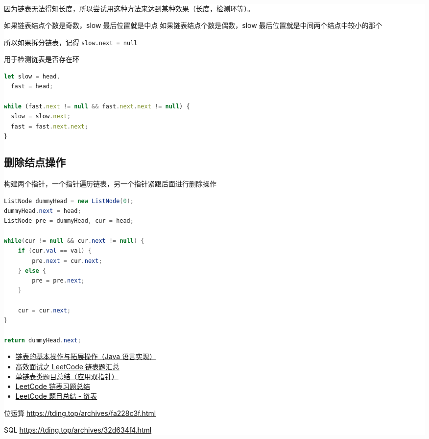 因为链表无法得知长度，所以尝试用这种方法来达到某种效果（长度，检测环等）。

如果链表结点个数是奇数，slow 最后位置就是中点
如果链表结点个数是偶数，slow 最后位置就是中间两个结点中较小的那个

所以如果拆分链表，记得 `slow.next = null`

用于检测链表是否存在环

```js
let slow = head,
  fast = head;

while (fast.next != null && fast.next.next != null) {
  slow = slow.next;
  fast = fast.next.next;
}
```

## 删除结点操作

构建两个指针，一个指针遍历链表，另一个指针紧跟后面进行删除操作

```java
ListNode dummyHead = new ListNode(0);
dummyHead.next = head;
ListNode pre = dummyHead, cur = head;

while(cur != null && cur.next != null) {
    if (cur.val == val) {
        pre.next = cur.next;
    } else {
        pre = pre.next;
    }

    cur = cur.next;
}

return dummyHead.next;
```

- [链表的基本操作与拓展操作（Java 语言实现）](https://blog.csdn.net/why_still_confused/article/details/51333257)
- [高效面试之 LeetCode 链表题汇总](https://blog.csdn.net/cqkxboy168/article/details/40464351)
- [单链表类题目总结（应用双指针）](https://blog.csdn.net/KusanoNEU/article/details/72758159)
- [LeetCode 链表习题总结](https://blog.csdn.net/zhou373986278/article/details/78223278)
- [LeetCode 题目总结 - 链表](https://tding.top/archives/551df4d4.html)

位运算
https://tding.top/archives/fa228c3f.html


SQL
https://tding.top/archives/32d634f4.html